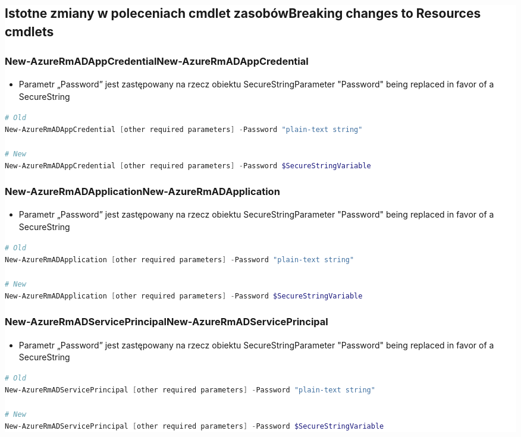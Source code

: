 ## <a name="breaking-changes-to-resources-cmdlets"></a><span data-ttu-id="5af3a-220">Istotne zmiany w poleceniach cmdlet zasobów</span><span class="sxs-lookup"><span data-stu-id="5af3a-220">Breaking changes to Resources cmdlets</span></span>

### <a name="new-azurermadappcredential"></a><span data-ttu-id="5af3a-221">**New-AzureRmADAppCredential**</span><span class="sxs-lookup"><span data-stu-id="5af3a-221">**New-AzureRmADAppCredential**</span></span>
- <span data-ttu-id="5af3a-222">Parametr „Password” jest zastępowany na rzecz obiektu SecureString</span><span class="sxs-lookup"><span data-stu-id="5af3a-222">Parameter "Password" being replaced in favor of a SecureString</span></span>

```powershell
# Old
New-AzureRmADAppCredential [other required parameters] -Password "plain-text string"

# New
New-AzureRmADAppCredential [other required parameters] -Password $SecureStringVariable
```

### <a name="new-azurermadapplication"></a><span data-ttu-id="5af3a-223">**New-AzureRmADApplication**</span><span class="sxs-lookup"><span data-stu-id="5af3a-223">**New-AzureRmADApplication**</span></span>
- <span data-ttu-id="5af3a-224">Parametr „Password” jest zastępowany na rzecz obiektu SecureString</span><span class="sxs-lookup"><span data-stu-id="5af3a-224">Parameter "Password" being replaced in favor of a SecureString</span></span>

```powershell
# Old
New-AzureRmADApplication [other required parameters] -Password "plain-text string"

# New
New-AzureRmADApplication [other required parameters] -Password $SecureStringVariable
```

### <a name="new-azurermadserviceprincipal"></a><span data-ttu-id="5af3a-225">**New-AzureRmADServicePrincipal**</span><span class="sxs-lookup"><span data-stu-id="5af3a-225">**New-AzureRmADServicePrincipal**</span></span>
- <span data-ttu-id="5af3a-226">Parametr „Password” jest zastępowany na rzecz obiektu SecureString</span><span class="sxs-lookup"><span data-stu-id="5af3a-226">Parameter "Password" being replaced in favor of a SecureString</span></span>

```powershell
# Old
New-AzureRmADServicePrincipal [other required parameters] -Password "plain-text string"

# New
New-AzureRmADServicePrincipal [other required parameters] -Password $SecureStringVariable
```
